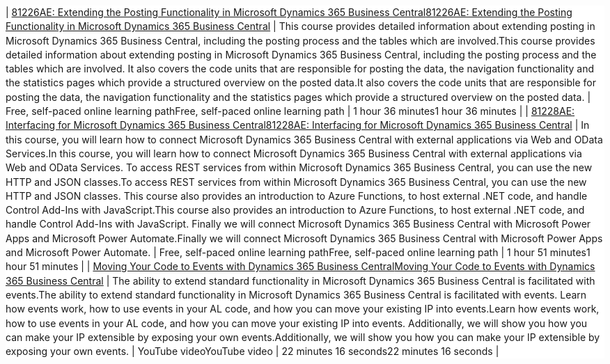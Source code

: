 | [<span data-ttu-id="e7124-258">81226AE: Extending the Posting Functionality in Microsoft Dynamics 365 Business Central</span><span class="sxs-lookup"><span data-stu-id="e7124-258">81226AE: Extending the Posting Functionality in Microsoft Dynamics 365 Business Central</span></span>]()                        | <span data-ttu-id="e7124-259">This course provides detailed information about extending posting in Microsoft Dynamics 365 Business Central, including the posting process and the tables which are involved.</span><span class="sxs-lookup"><span data-stu-id="e7124-259">This course provides detailed information about extending posting in Microsoft Dynamics 365 Business Central, including the posting process and the tables which are involved.</span></span> <span data-ttu-id="e7124-260">It also covers the code units that are responsible for posting the data, the navigation functionality and the statistics pages which provide a structured overview on the posted data.</span><span class="sxs-lookup"><span data-stu-id="e7124-260">It also covers the code units that are responsible for posting the data, the navigation functionality and the statistics pages which provide a structured overview on the posted data.</span></span>                                                                                                                                                                                                                                                                                                     | <span data-ttu-id="e7124-261">Free, self-paced online learning path</span><span class="sxs-lookup"><span data-stu-id="e7124-261">Free, self-paced online learning path</span></span> | <span data-ttu-id="e7124-262">1 hour 36 minutes</span><span class="sxs-lookup"><span data-stu-id="e7124-262">1 hour 36 minutes</span></span>     |
| [<span data-ttu-id="e7124-263">81228AE: Interfacing for Microsoft Dynamics 365 Business Central</span><span class="sxs-lookup"><span data-stu-id="e7124-263">81228AE: Interfacing for Microsoft Dynamics 365 Business Central</span></span>]()                                               | <span data-ttu-id="e7124-264">In this course, you will learn how to connect Microsoft Dynamics 365 Business Central with external applications via Web and OData Services.</span><span class="sxs-lookup"><span data-stu-id="e7124-264">In this course, you will learn how to connect Microsoft Dynamics 365 Business Central with external applications via Web and OData Services.</span></span> <span data-ttu-id="e7124-265">To access REST services from within Microsoft Dynamics 365 Business Central, you can use the new HTTP and JSON classes.</span><span class="sxs-lookup"><span data-stu-id="e7124-265">To access REST services from within Microsoft Dynamics 365 Business Central, you can use the new HTTP and JSON classes.</span></span> <span data-ttu-id="e7124-266">This course also provides an introduction to Azure Functions, to host external .NET code, and handle Control Add-Ins with JavaScript.</span><span class="sxs-lookup"><span data-stu-id="e7124-266">This course also provides an introduction to Azure Functions, to host external .NET code, and handle Control Add-Ins with JavaScript.</span></span> <span data-ttu-id="e7124-267">Finally we will connect Microsoft Dynamics 365 Business Central with Microsoft Power Apps and Microsoft Power Automate.</span><span class="sxs-lookup"><span data-stu-id="e7124-267">Finally we will connect Microsoft Dynamics 365 Business Central with Microsoft Power Apps and Microsoft Power Automate.</span></span>                                                                                                                                                   | <span data-ttu-id="e7124-268">Free, self-paced online learning path</span><span class="sxs-lookup"><span data-stu-id="e7124-268">Free, self-paced online learning path</span></span> | <span data-ttu-id="e7124-269">1 hour 51 minutes</span><span class="sxs-lookup"><span data-stu-id="e7124-269">1 hour 51 minutes</span></span>     |
| [<span data-ttu-id="e7124-270">Moving Your Code to Events with Dynamics 365 Business Central</span><span class="sxs-lookup"><span data-stu-id="e7124-270">Moving Your Code to Events with Dynamics 365 Business Central</span></span>](https://www.youtube.com/watch?v=vpow-WN5wmw)       | <span data-ttu-id="e7124-271">The ability to extend standard functionality in Microsoft Dynamics 365 Business Central is facilitated with events.</span><span class="sxs-lookup"><span data-stu-id="e7124-271">The ability to extend standard functionality in Microsoft Dynamics 365 Business Central is facilitated with events.</span></span> <span data-ttu-id="e7124-272">Learn how events work, how to use events in your AL code, and how you can move your existing IP into events.</span><span class="sxs-lookup"><span data-stu-id="e7124-272">Learn how events work, how to use events in your AL code, and how you can move your existing IP into events.</span></span> <span data-ttu-id="e7124-273">Additionally, we will show you how you can make your IP extensible by exposing your own events.</span><span class="sxs-lookup"><span data-stu-id="e7124-273">Additionally, we will show you how you can make your IP extensible by exposing your own events.</span></span>                                                                                                                                                                                                                                                                                                                                          | <span data-ttu-id="e7124-274">YouTube video</span><span class="sxs-lookup"><span data-stu-id="e7124-274">YouTube video</span></span>                         | <span data-ttu-id="e7124-275">22 minutes 16 seconds</span><span class="sxs-lookup"><span data-stu-id="e7124-275">22 minutes 16 seconds</span></span> |